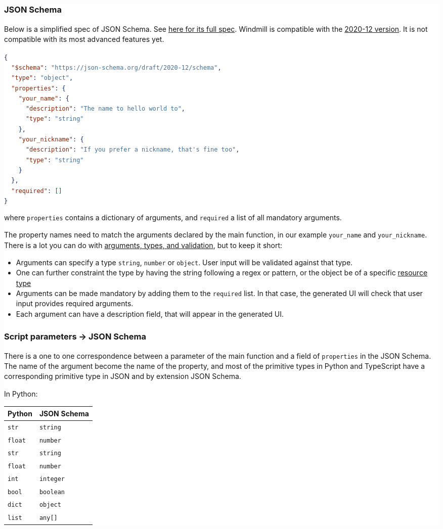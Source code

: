 ### JSON Schema

Below is a simplified spec of JSON Schema. See
[here for its full spec](https://json-schema.org/). Windmill is compatible with
the [2020-12 version](https://json-schema.org/draft/2020-12/schema). It is not
compatible with its most advanced features yet.

```json
{
  "$schema": "https://json-schema.org/draft/2020-12/schema",
  "type": "object",
  "properties": {
    "your_name": {
      "description": "The name to hello world to",
      "type": "string"
    },
    "your_nickname": {
      "description": "If you prefer a nickname, that's fine too",
      "type": "string"
    }
  },
  "required": []
}
```

where `properties` contains a dictionary of arguments, and `required` a list of
all mandatory arguments.

The property names need to match the arguments declared by the main function, in
our example `your_name` and `your_nickname`. There is a lot you can do with
[arguments, types, and validation](#jsonschema), but to keep it short:

- Arguments can specify a type `string`, `number` or `object`. User input will
  be validated against that type.
- One can further constraint the type by having the string following a regex or
  pattern, or the object be of a specific [resource type](#resource-type)
- Arguments can be made mandatory by adding them to the `required` list. In that
  case, the generated UI will check that user input provides required arguments.
- Each argument can have a description field, that will appear in the generated
  UI.

### Script parameters -> JSON Schema

There is a one to one correspondence between a parameter of the main function
and a field of `properties` in the JSON Schema. The name of the argument become
the name of the property, and most of the primitive types in Python and
TypeScript have a corresponding primitive type in JSON and by extension JSON
Schema.

In Python:

| Python     | JSON Schema                      |
| ---------- | -------------------------------- |
| `str`      | `string`                         |
| `float`    | `number`                         |
| `str`      | `string`                         |
| `float`    | `number`                         |
| `int`      | `integer`                        |
| `bool`     | `boolean`                        |
| `dict`     | `object`                         |
| `list`     | `any[]`                          |